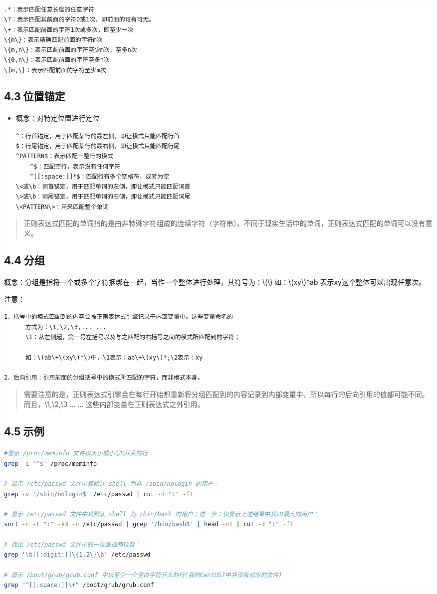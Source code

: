 ```
.*：表示匹配任意长度的任意字符
\?：表示匹配其前面的字符0或1次，即前面的可有可无。
\+：表示匹配前面的字符1次或多次，即至少一次
\{m\}：表示精确匹配前面的字符m次
\{m,n\}：表示匹配前面的字符至少m次，至多n次
\{0,n\}：表示匹配前面的字符至多n次
\{m,\}：表示匹配前面的字符至少m次
```

## 4.3  位置锚定

- 概念：对特定位置进行定位

  ```
  ^：行首锚定，用于匹配某行的最左侧，即让模式只能匹配行首
  $：行尾锚定，用于匹配某行的最右侧，即让模式只能匹配行尾
  ^PATTERN$：表示匹配一整行的模式
      ^$：匹配空行，表示没有任何字符
      ^[[:space:]]*$：匹配行有多个空格符，或者为空
  \<或\b：词首锚定，用于匹配单词的左侧，即让模式只能匹配词首
  \>或\b：词尾锚定，用于匹配单词的右侧，即让模式只能匹配词尾
  \<PATTERN\>：用来匹配整个单词
  ```

  

> 正则表达式匹配的单词指的是由非特殊字符组成的连续字符（字符串）。不同于现实生活中的单词，正则表达式匹配的单词可以没有意义。

## 4.4  分组

概念：分组是指将一个或多个字符捆绑在一起，当作一个整体进行处理，其符号为：\\(\\)
如：\\(xy\\)*ab 表示xy这个整体可以出现任意次。

注意：

```
1、括号中的模式匹配到的内容会被正则表达式引擎记录于内部变量中。这些变量命名的
      方式为：\1,\2,\3,... ...
      \1：从左侧起，第一号左括号以及与之匹配的右括号之间的模式所匹配到的字符；
      
      如：\(ab\+\(xy\)*\)中，\1表示：ab\+\(xy\)*;\2表示：xy

2、后向引用：引用前面的分组括号中的模式所匹配的字符，而非模式本身。
```



> 需要注意的是，正则表达式引擎会在每行开始都重新将分组匹配到的内容记录到内部变量中，所以每行的后向引用的值都可能不同。而且，\1,\2,\3 ... ... 这些内部变量在正则表达式之外引用。



## 4.5  示例

```bash
#显示 /proc/meminfo 文件以大小或小写S开头的行
grep -i '^s' /proc/meminfo 

# 显示 /etc/passwd 文件中其默认 shell 为非 /sbin/nologin 的用户：
grep -v '/sbin/nologin$' /etc/passwd | cut -d ":" -f1

# 显示 /etc/passwd 文件中其默认 shell 为 /bin/bash 的用户；进一步：仅显示上述结果中其ID最大的用户：
sort -r -t ":" -k3 -n /etc/passwd | grep '/bin/bash$' | head -n1 | cut -d ":" -f1

# 找出 /etc/passwd 文件中的一位数或两位数：
grep '\b[[:digit:]]\{1,2\}\b' /etc/passwd

# 显示 /boot/grub/grub.conf 中以至少一个空白字符开头的行(我的CentOS7中并没有对应的文件)
grep "^[[:space:]]\+" /boot/grub/grub.conf
```